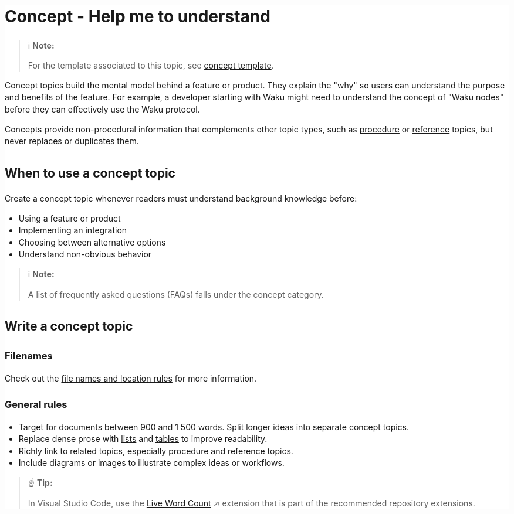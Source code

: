 # Concept - Help me to understand

> ℹ️ **Note:**
>
> For the template associated to this topic, see [concept template](../../../templates/concept/concept-template.md).

Concept topics build the mental model behind a feature or product. They explain the "why" so users can understand the purpose and benefits of the feature. For example, a developer starting with Waku might need to understand the concept of "Waku nodes" before they can effectively use the Waku protocol.

Concepts provide non-procedural information that complements other topic types, such as [procedure](./procedure-help-me-to-do.md) or [reference](./reference-help-me-to-remember.md) topics, but never replaces or duplicates them.

## When to use a concept topic

Create a concept topic whenever readers must understand background knowledge before:

- Using a feature or product
- Implementing an integration
- Choosing between alternative options
- Understand non-obvious behavior

> ℹ️ **Note:**
>
> A list of frequently asked questions (FAQs) falls under the concept category.

## Write a concept topic

### Filenames

Check out the [file names and location rules](../../../CONTRIBUTING.md#file-names-and-location-rules) for more information.

### General rules

- Target for documents between 900 and 1 500 words. Split longer ideas into separate concept topics.
- Replace dense prose with [lists](../../20-style-the-content/06-bullet-lists.md) and [tables](../../20-style-the-content/09-tables.md) to improve readability.
- Richly [link](../../20-style-the-content/10-links.md) to related topics, especially procedure and reference topics.
- Include [diagrams or images](../../30-work-with-media/_index.md) to illustrate complex ideas or workflows.

> ☝️ **Tip:**
>
> In Visual Studio Code, use the [Live Word Count](https://marketplace.visualstudio.com/items?itemName=Taptic.live-word-count) ↗ extension that is part of the recommended repository extensions.
